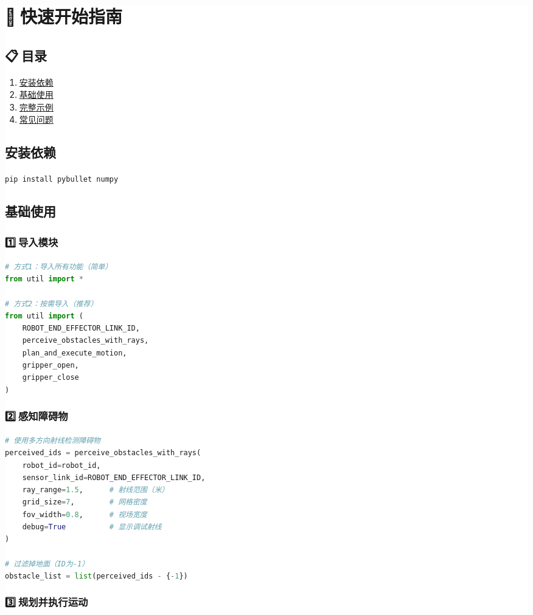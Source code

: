 # 🚀 快速开始指南

## 📋 目录
1. [安装依赖](#安装依赖)
2. [基础使用](#基础使用)
3. [完整示例](#完整示例)
4. [常见问题](#常见问题)

## 安装依赖

```bash
pip install pybullet numpy
```

## 基础使用

### 1️⃣ 导入模块

```python
# 方式1：导入所有功能（简单）
from util import *

# 方式2：按需导入（推荐）
from util import (
    ROBOT_END_EFFECTOR_LINK_ID,
    perceive_obstacles_with_rays,
    plan_and_execute_motion,
    gripper_open,
    gripper_close
)
```

### 2️⃣ 感知障碍物

```python
# 使用多方向射线检测障碍物
perceived_ids = perceive_obstacles_with_rays(
    robot_id=robot_id,
    sensor_link_id=ROBOT_END_EFFECTOR_LINK_ID,
    ray_range=1.5,      # 射线范围（米）
    grid_size=7,        # 网格密度
    fov_width=0.8,      # 视场宽度
    debug=True          # 显示调试射线
)

# 过滤掉地面（ID为-1）
obstacle_list = list(perceived_ids - {-1})
```

### 3️⃣ 规划并执行运动
